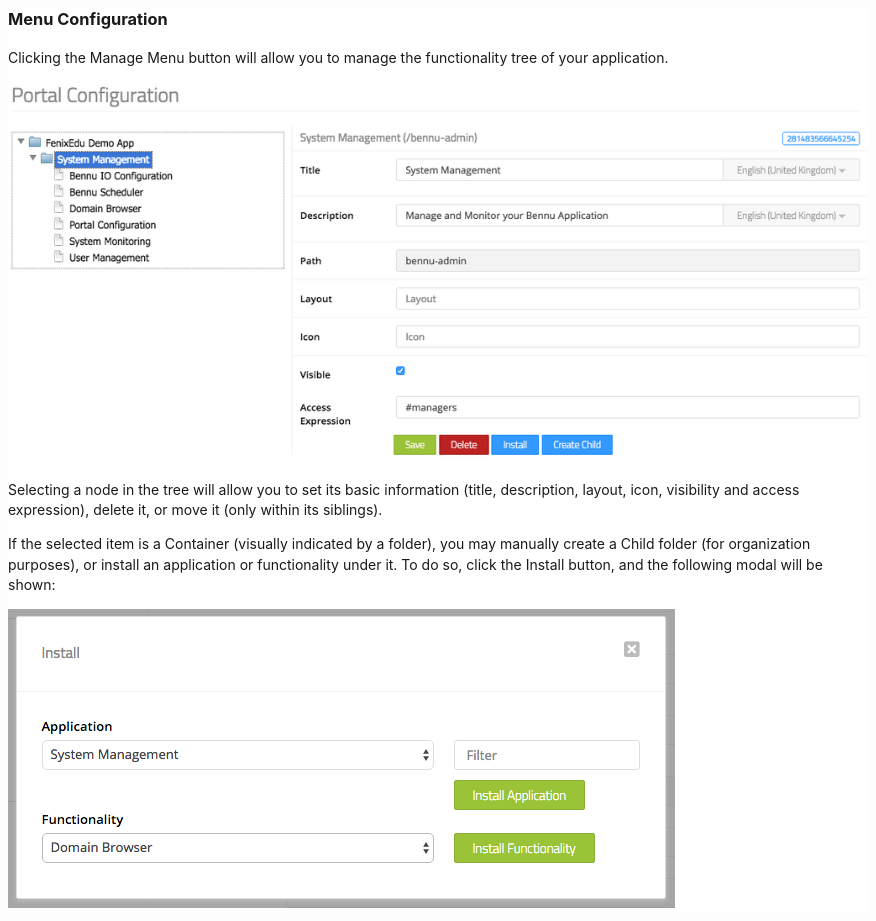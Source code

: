 

### Menu Configuration

Clicking the Manage Menu button will allow you to manage the functionality tree of your application.

![](assets/20.png)

Selecting a node in the tree will allow you to set its basic information (title, description, layout, icon, visibility and access expression), delete it, or move it (only within its siblings).

If the selected item is a Container (visually indicated by a folder), you may manually create a Child folder (for organization purposes), or install an application or functionality under it. To do so, click the Install button, and the following modal will be shown:

![](assets/21.png)

